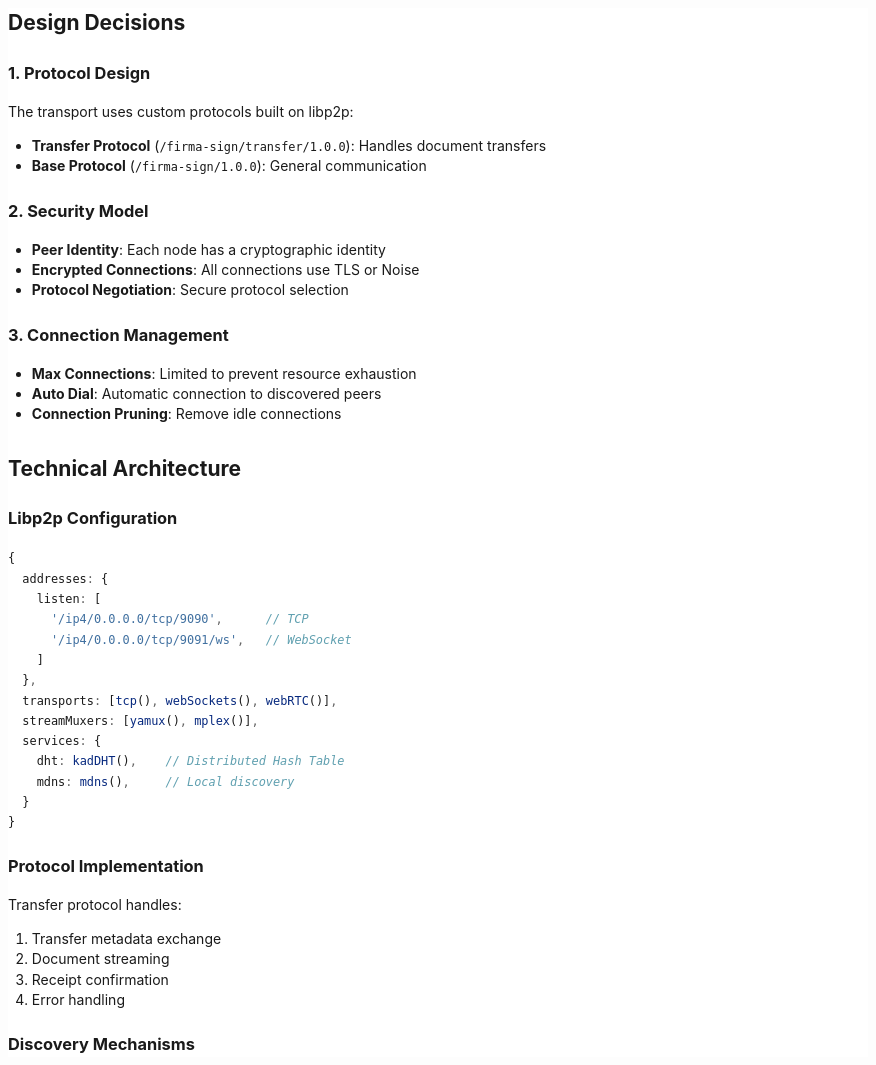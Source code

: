 ## Design Decisions

### 1. Protocol Design

The transport uses custom protocols built on libp2p:

- **Transfer Protocol** (`/firma-sign/transfer/1.0.0`): Handles document transfers
- **Base Protocol** (`/firma-sign/1.0.0`): General communication

### 2. Security Model

- **Peer Identity**: Each node has a cryptographic identity
- **Encrypted Connections**: All connections use TLS or Noise
- **Protocol Negotiation**: Secure protocol selection

### 3. Connection Management

- **Max Connections**: Limited to prevent resource exhaustion
- **Auto Dial**: Automatic connection to discovered peers
- **Connection Pruning**: Remove idle connections

## Technical Architecture

### Libp2p Configuration

```typescript
{
  addresses: {
    listen: [
      '/ip4/0.0.0.0/tcp/9090',      // TCP
      '/ip4/0.0.0.0/tcp/9091/ws',   // WebSocket
    ]
  },
  transports: [tcp(), webSockets(), webRTC()],
  streamMuxers: [yamux(), mplex()],
  services: {
    dht: kadDHT(),    // Distributed Hash Table
    mdns: mdns(),     // Local discovery
  }
}
```

### Protocol Implementation

Transfer protocol handles:
1. Transfer metadata exchange
2. Document streaming
3. Receipt confirmation
4. Error handling

### Discovery Mechanisms
